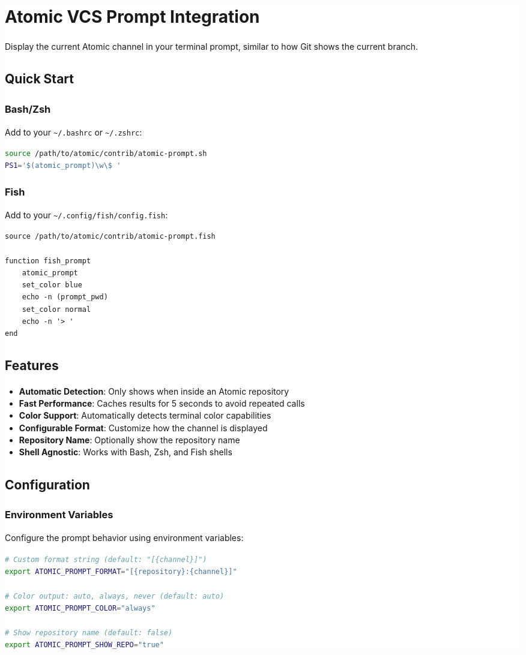 # Atomic VCS Prompt Integration

Display the current Atomic channel in your terminal prompt, similar to how Git shows the current branch.

## Quick Start

### Bash/Zsh

Add to your `~/.bashrc` or `~/.zshrc`:

```bash
source /path/to/atomic/contrib/atomic-prompt.sh
PS1='$(atomic_prompt)\w\$ '
```

### Fish

Add to your `~/.config/fish/config.fish`:

```fish
source /path/to/atomic/contrib/atomic-prompt.fish

function fish_prompt
    atomic_prompt
    set_color blue
    echo -n (prompt_pwd)
    set_color normal
    echo -n '> '
end
```

## Features

- **Automatic Detection**: Only shows when inside an Atomic repository
- **Fast Performance**: Caches results for 5 seconds to avoid repeated calls
- **Color Support**: Automatically detects terminal color capabilities
- **Configurable Format**: Customize how the channel is displayed
- **Repository Name**: Optionally show the repository name
- **Shell Agnostic**: Works with Bash, Zsh, and Fish shells

## Configuration

### Environment Variables

Configure the prompt behavior using environment variables:

```bash
# Custom format string (default: "[{channel}]")
export ATOMIC_PROMPT_FORMAT="[{repository}:{channel}]"

# Color output: auto, always, never (default: auto)
export ATOMIC_PROMPT_COLOR="always"

# Show repository name (default: false)
export ATOMIC_PROMPT_SHOW_REPO="true"
```
